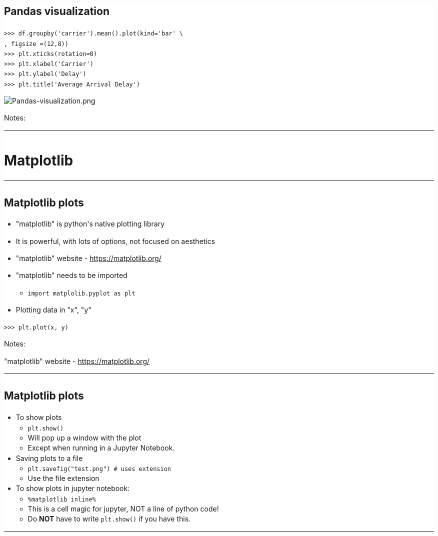 ## Pandas visualization

```pycon
>>> df.groupby('carrier').mean().plot(kind='bar' \
, figsize =(12,8))
>>> plt.xticks(rotation=0)
>>> plt.xlabel('Carrier')
>>> plt.ylabel('Delay')
>>> plt.title('Average Arrival Delay')
```



<img src="../../assets/images/data-analysis-python/3rd-party/Pandas-visualization.png" alt="Pandas-visualization.png" style="width:50%;"/>


Notes:

---

# Matplotlib

---

## Matplotlib plots

  * "matplotlib" is python's native plotting library

  * It is powerful, with lots of options, not focused on aesthetics

  * "matplotlib" website - https://matplotlib.org/

  * "matplotlib" needs to be imported
    - `import matplolib.pyplot as plt`

  * Plotting data in "x", "y"

```pycon
>>> plt.plot(x, y)
```


Notes:

"matplotlib" website - https://matplotlib.org/

---

## Matplotlib plots

  * To show plots
    - `plt.show()`
    - Will pop up a window with the plot
    - Except when running in a Jupyter Notebook.
  * Saving plots to a file
    - `plt.savefig("test.png") # uses extension`
    - Use the file extension
  * To show plots in jupyter notebook:
    - `%matplotlib inline%`
    - This is a cell magic for jupyter, NOT a line of python code!
    - Do **NOT** have to write `plt.show()` if you have this.

---